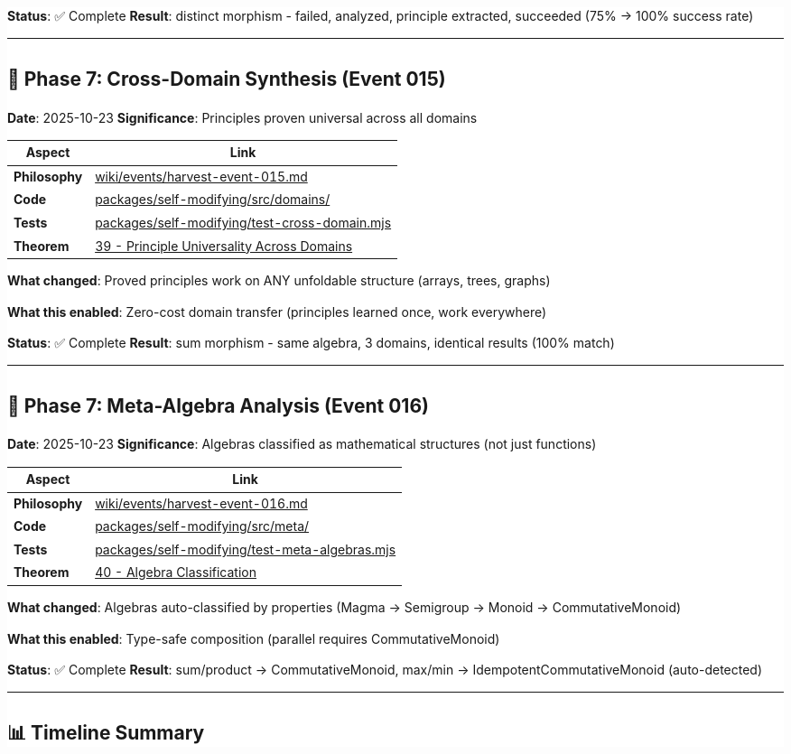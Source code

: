 **Status**: ✅ Complete
**Result**: distinct morphism - failed, analyzed, principle extracted, succeeded (75% → 100% success rate)

---

## 🌌 **Phase 7: Cross-Domain Synthesis (Event 015)**

**Date**: 2025-10-23
**Significance**: Principles proven universal across all domains

| Aspect | Link |
|--------|------|
| **Philosophy** | [wiki/events/harvest-event-015.md](./wiki/events/harvest-event-015.md) |
| **Code** | [packages/self-modifying/src/domains/](./packages/self-modifying/src/domains/) |
| **Tests** | [packages/self-modifying/test-cross-domain.mjs](./packages/self-modifying/test-cross-domain.mjs) |
| **Theorem** | [39 - Principle Universality Across Domains](./ONTOLOGICAL_STANDARD.md#theorem-39-principle-universality-across-domains-event-015) |

**What changed**: Proved principles work on ANY unfoldable structure (arrays, trees, graphs)

**What this enabled**: Zero-cost domain transfer (principles learned once, work everywhere)

**Status**: ✅ Complete
**Result**: sum morphism - same algebra, 3 domains, identical results (100% match)

---

## 🧬 **Phase 7: Meta-Algebra Analysis (Event 016)**

**Date**: 2025-10-23
**Significance**: Algebras classified as mathematical structures (not just functions)

| Aspect | Link |
|--------|------|
| **Philosophy** | [wiki/events/harvest-event-016.md](./wiki/events/harvest-event-016.md) |
| **Code** | [packages/self-modifying/src/meta/](./packages/self-modifying/src/meta/) |
| **Tests** | [packages/self-modifying/test-meta-algebras.mjs](./packages/self-modifying/test-meta-algebras.mjs) |
| **Theorem** | [40 - Algebra Classification](./ONTOLOGICAL_STANDARD.md#theorem-40-algebra-classification-event-016) |

**What changed**: Algebras auto-classified by properties (Magma → Semigroup → Monoid → CommutativeMonoid)

**What this enabled**: Type-safe composition (parallel requires CommutativeMonoid)

**Status**: ✅ Complete
**Result**: sum/product → CommutativeMonoid, max/min → IdempotentCommutativeMonoid (auto-detected)

---

## 📊 Timeline Summary
